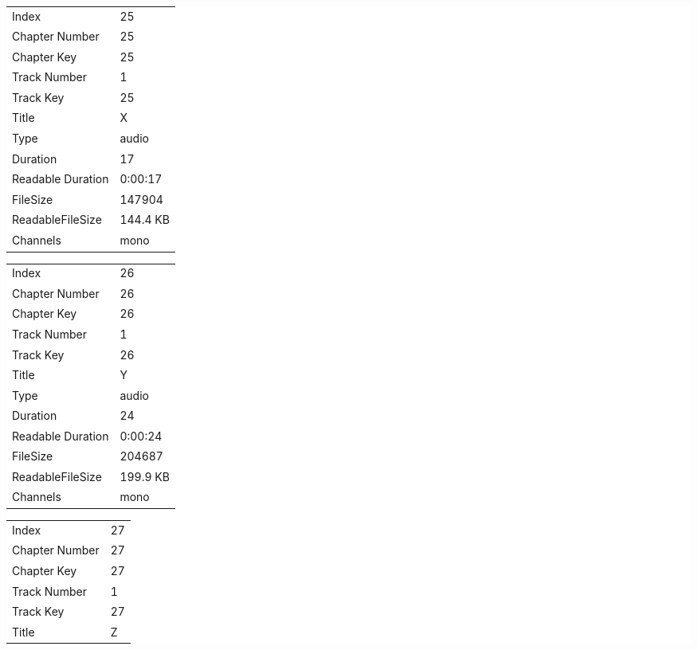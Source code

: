 |  |  |
| - | - |
| Index | 25 |
| Chapter Number | 25 |
| Chapter Key | 25 |
| Track Number | 1 |
| Track Key | 25 |
| Title | X |
| Type | audio |
| Duration | 17 |
| Readable Duration | 0:00:17 |
| FileSize | 147904 |
| ReadableFileSize | 144.4 KB |
| Channels | mono |

|  |  |
| - | - |
| Index | 26 |
| Chapter Number | 26 |
| Chapter Key | 26 |
| Track Number | 1 |
| Track Key | 26 |
| Title | Y |
| Type | audio |
| Duration | 24 |
| Readable Duration | 0:00:24 |
| FileSize | 204687 |
| ReadableFileSize | 199.9 KB |
| Channels | mono |

|  |  |
| - | - |
| Index | 27 |
| Chapter Number | 27 |
| Chapter Key | 27 |
| Track Number | 1 |
| Track Key | 27 |
| Title | Z |